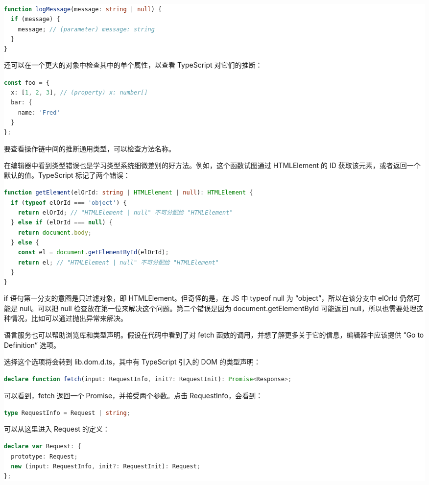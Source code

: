 ```ts
function logMessage(message: string | null) {
  if (message) {
    message; // (parameter) message: string
  }
}
```

还可以在一个更大的对象中检查其中的单个属性，以查看 TypeScript 对它们的推断：

```ts
const foo = {
  x: [1, 2, 3], // (property) x: number[]
  bar: {
    name: 'Fred'
  }
};
```

要查看操作链中间的推断通用类型，可以检查方法名称。

在编辑器中看到类型错误也是学习类型系统细微差别的好方法。例如，这个函数试图通过 HTMLElement 的 ID 获取该元素，或者返回一个默认的值。TypeScript 标记了两个错误：

```ts
function getElement(elOrId: string | HTMLElement | null): HTMLElement {
  if (typeof elOrId === 'object') {
    return elOrId; // "HTMLElement | null" 不可分配给 "HTMLElement"
  } else if (elOrId === null) {
    return document.body;
  } else {
    const el = document.getElementById(elOrId);
    return el; // "HTMLElement | null" 不可分配给 "HTMLElement"
  }
}
```

if 语句第一分支的意图是只过滤对象，即 HTMLElement。但奇怪的是，在 JS 中 typeof null 为 “object”，所以在该分支中 elOrId 仍然可能是 null。可以把 null 检查放在第一位来解决这个问题。第二个错误是因为 document.getElementById 可能返回 null，所以也需要处理这种情况，比如可以通过抛出异常来解决。

语言服务也可以帮助浏览库和类型声明。假设在代码中看到了对 fetch 函数的调用，并想了解更多关于它的信息，编辑器中应该提供 “Go to Definition” 选项。

选择这个选项将会转到 lib.dom.d.ts，其中有 TypeScript 引入的 DOM 的类型声明：

```ts
declare function fetch(input: RequestInfo, init?: RequestInit): Promise<Response>;
```

可以看到，fetch 返回一个 Promise，并接受两个参数。点击 RequestInfo，会看到：

```ts
type RequestInfo = Request | string;
```

可以从这里进入 Request 的定义：

```ts
declare var Request: {
  prototype: Request;
  new (input: RequestInfo, init?: RequestInit): Request;
};
```


[^yz]: 在程序设计中，鸭子类型（duck typing）是动态类型的一种风格。在这种风格中，一个对象有效的语义，不是由继承自特定的类或实现特定的接口，而是由当前方法和属性的集合决定。
  [otherOptions: string]: unknown;